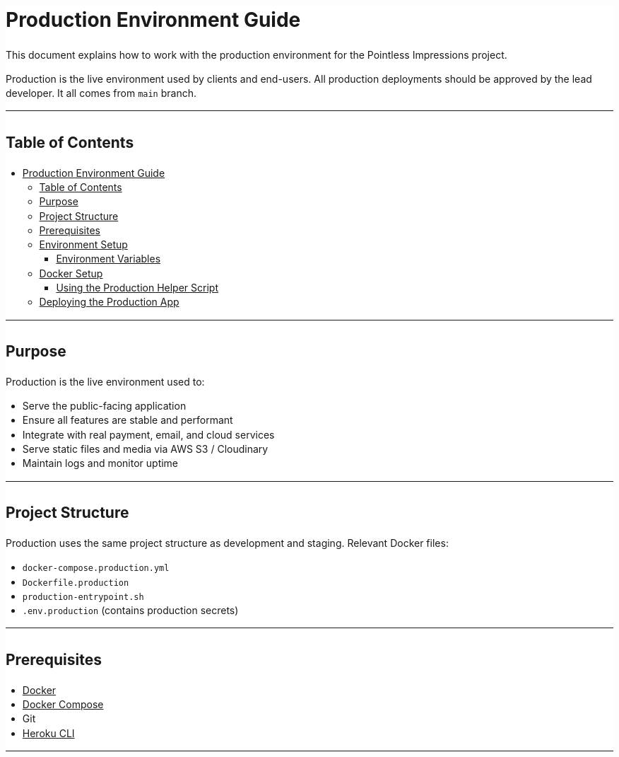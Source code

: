 # Production Environment Guide

This document explains how to work with the production environment for the Pointless Impressions project.

Production is the live environment used by clients and end-users. All production deployments should be approved by the lead developer. It all comes from `main` branch.

---

## Table of Contents

- [Production Environment Guide](#production-environment-guide)
  - [Table of Contents](#table-of-contents)
  - [Purpose](#purpose)
  - [Project Structure](#project-structure)
  - [Prerequisites](#prerequisites)
  - [Environment Setup](#environment-setup)
    - [Environment Variables](#environment-variables)
  - [Docker Setup](#docker-setup)
    - [Using the Production Helper Script](#using-the-production-helper-script)
  - [Deploying the Production App](#deploying-the-production-app)

---

## Purpose

Production is the live environment used to:

- Serve the public-facing application
- Ensure all features are stable and performant
- Integrate with real payment, email, and cloud services
- Serve static files and media via AWS S3 / Cloudinary
- Maintain logs and monitor uptime

---

## Project Structure

Production uses the same project structure as development and staging. Relevant Docker files:

- `docker-compose.production.yml`
- `Dockerfile.production`
- `production-entrypoint.sh`
- `.env.production` (contains production secrets)

---

## Prerequisites

- [Docker](https://www.docker.com/get-started)
- [Docker Compose](https://docs.docker.com/compose/install/)
- Git
- [Heroku CLI](https://devcenter.heroku.com/articles/heroku-cli)

---